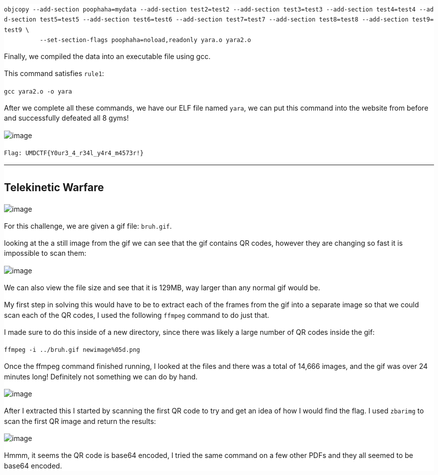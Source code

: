 ```
objcopy --add-section poophaha=mydata --add-section test2=test2 --add-section test3=test3 --add-section test4=test4 --add-section test5=test5 --add-section test6=test6 --add-section test7=test7 --add-section test8=test8 --add-section test9=test9 \
          --set-section-flags poophaha=noload,readonly yara.o yara2.o
```

Finally, we compiled the data into an executable file using gcc.

This command satisfies `rule1`:

```
gcc yara2.o -o yara
```

After we complete all these commands, we have our ELF file named `yara`, we can put this command into the website from before and successfully defeated all 8 gyms!

![image](https://user-images.githubusercontent.com/101006959/235381107-c8a7d0b0-ccfe-4002-9184-a563be54b44a.png)


`Flag: UMDCTF{Y0ur3_4_r34l_y4r4_m4573r!}`

* * *

## [](#Telekinetic-Warfare)Telekinetic Warfare

![image](https://user-images.githubusercontent.com/101006959/235381163-6708433b-fda6-47a8-8b06-8024a2d63519.png)

For this challenge, we are given a gif file: `bruh.gif`.

looking at the a still image from the gif we can see that the gif contains QR codes, however they are changing so fast it is impossible to scan them:

![image](https://user-images.githubusercontent.com/101006959/235381157-cf4691d8-38dc-41be-b8af-00572168e1c0.png)

We can also view the file size and see that it is 129MB, way larger than any normal gif would be. 

My first step in solving this would have to be to extract each of the frames from the gif into a separate image so that we could scan each of the QR codes, I used the following `ffmpeg` command to do just that.

I made sure to do this inside of a new directory, since there was likely a large number of QR codes inside the gif:

`ffmpeg -i ../bruh.gif newimage%05d.png`

Once the ffmpeg command finished running, I looked at the files and there was a total of 14,666 images, and the gif was over 24 minutes long! Definitely not something we can do by hand.

![image](https://user-images.githubusercontent.com/101006959/235381146-c364d6c6-fbe1-472d-905f-580b620483ce.png)

After I extracted this I started by scanning the first QR code to try and get an idea of how I would find the flag. I used `zbarimg` to scan the first QR image and return the results:

![image](https://user-images.githubusercontent.com/101006959/235381174-22ffae6f-98b0-44d7-9e62-3bf8ac729827.png)

Hmmm, it seems the QR code is base64 encoded, I tried the same command on a few other PDFs and they all seemed to be base64 encoded.
